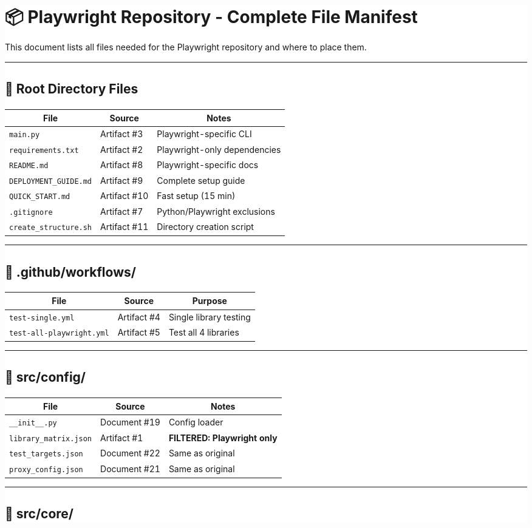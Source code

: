 # 📦 Playwright Repository - Complete File Manifest

This document lists all files needed for the Playwright repository and where to place them.

---

## 📁 Root Directory Files

| File | Source | Notes |
|------|--------|-------|
| `main.py` | Artifact #3 | Playwright-specific CLI |
| `requirements.txt` | Artifact #2 | Playwright-only dependencies |
| `README.md` | Artifact #8 | Playwright-specific docs |
| `DEPLOYMENT_GUIDE.md` | Artifact #9 | Complete setup guide |
| `QUICK_START.md` | Artifact #10 | Fast setup (15 min) |
| `.gitignore` | Artifact #7 | Python/Playwright exclusions |
| `create_structure.sh` | Artifact #11 | Directory creation script |

---

## 📁 .github/workflows/

| File | Source | Purpose |
|------|--------|---------|
| `test-single.yml` | Artifact #4 | Single library testing |
| `test-all-playwright.yml` | Artifact #5 | Test all 4 libraries |

---

## 📁 src/config/

| File | Source | Notes |
|------|--------|-------|
| `__init__.py` | Document #19 | Config loader |
| `library_matrix.json` | Artifact #1 | **FILTERED: Playwright only** |
| `test_targets.json` | Document #22 | Same as original |
| `proxy_config.json` | Document #21 | Same as original |

---

## 📁 src/core/
